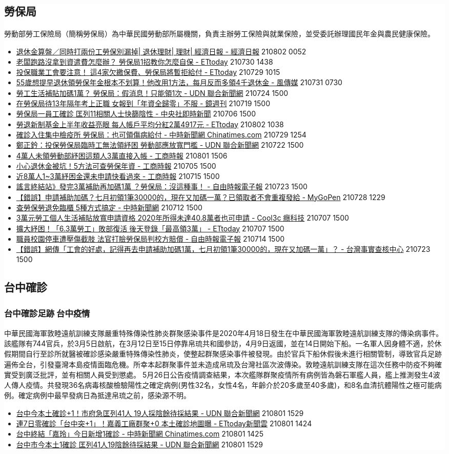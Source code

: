 ## 勞保局

勞動部勞工保險局（簡稱勞保局）為中華民國勞動部所屬機關，負責主辦勞工保險與就業保險，並受委託辦理國民年金與農民健康保險。
- [退休金算盤／同時打兩份工勞保別漏掉| 退休理財| 理財| 經濟日報 - 經濟日報](https://money.udn.com/money/story/10664/5642994 "退休金算盤／同時打兩份工勞保別漏掉| 退休理財| 理財| 經濟日報 - 經濟日報") 210802 0052
- [老闆跑路沒拿到資遣費怎麼辦？ 勞保局1招教你怎麼自保 - ETtoday](https://www.ettoday.net/news/20210730/2043911.htm "老闆跑路沒拿到資遣費怎麼辦？ 勞保局1招教你怎麼自保 - ETtoday") 210730 1438
- [投保職業工會要注意！ 這4家欠繳保費、勞保局將暫拒給付 - ETtoday](https://www.ettoday.net/news/20210729/2042709.htm "投保職業工會要注意！ 這4家欠繳保費、勞保局將暫拒給付 - ETtoday") 210729 1015
- [55歲想提早退休領勞保年金根本不划算！他改用1方法，每月反而多領4千退休金 - 風傳媒](https://www.storm.mg/lifestyle/3846657 "55歲想提早退休領勞保年金根本不划算！他改用1方法，每月反而多領4千退休金 - 風傳媒") 210731 0730
- [勞工生活補貼加碼1萬？ 勞保局：假消息！只能領1次 - UDN 聯合新聞網](https://udn.com/news/story/120974/5624271 "勞工生活補貼加碼1萬？ 勞保局：假消息！只能領1次 - UDN 聯合新聞網") 210724 1500
- [在勞保局待13年隔年考上正職 女報到「年資全歸零」不服 - 鏡週刊](https://www.mirrormedia.mg/story/20210719edi013/ "在勞保局待13年隔年考上正職 女報到「年資全歸零」不服 - 鏡週刊") 210719 1500
- [勞保局一員工確診 匡列11相關人士快篩陰性 - 中央社即時新聞](https://www.cna.com.tw/news/ahel/202107060040.aspx "勞保局一員工確診 匡列11相關人士快篩陰性 - 中央社即時新聞") 210706 1500
- [勞退新制基金上半年收益亮眼 每人帳戶平均分紅2萬4917元 - ETtoday](https://finance.ettoday.net/news/2045808 "勞退新制基金上半年收益亮眼 每人帳戶平均分紅2萬4917元 - ETtoday") 210802 1038
- [確診入住集中檢疫所 勞保局：也可領傷病給付 - 中時新聞網 Chinatimes.com](https://www.chinatimes.com/realtimenews/20210729002706-260405 "確診入住集中檢疫所 勞保局：也可領傷病給付 - 中時新聞網 Chinatimes.com") 210729 1254
- [鄭正鈐：投保勞保局臨時工無法領紓困 勞動部應放寬門檻 - UDN 聯合新聞網](https://udn.com/news/story/120974/5619192 "鄭正鈐：投保勞保局臨時工無法領紓困 勞動部應放寬門檻 - UDN 聯合新聞網") 210722 1500
- [4萬人未領勞動部紓困這類人3萬直接入帳 - 工商時報](https://ctee.com.tw/news/policy/496302.html "4萬人未領勞動部紓困這類人3萬直接入帳 - 工商時報") 210801 1506
- [小心退休金被坑！5方法可查勞保年資 - 工商時報](https://ctee.com.tw/news/insurance/483770.html "小心退休金被坑！5方法可查勞保年資 - 工商時報") 210705 1500
- [近8萬人1~3萬紓困金還未申請快看過來 - 工商時報](https://ctee.com.tw/news/policy/488812.html "近8萬人1~3萬紓困金還未申請快看過來 - 工商時報") 210715 1500
- [謠言終結站》發完3萬補助再加碼1萬 ？勞保局：沒這種事！ - 自由時報電子報](https://news.ltn.com.tw/news/life/breakingnews/3614194 "謠言終結站》發完3萬補助再加碼1萬 ？勞保局：沒這種事！ - 自由時報電子報") 210723 1500
- [【錯誤】申請補助加碼？七月初領1筆30000的，現在又加碼一萬？已領取者不會重複發給 - MyGoPen](https://www.mygopen.com/2021/07/july-1w.html "【錯誤】申請補助加碼？七月初領1筆30000的，現在又加碼一萬？已領取者不會重複發給 - MyGoPen") 210728 1229
- [查勞保勞退免臨櫃 5種方式搞定 - 中時新聞網](https://www.chinatimes.com/newspapers/20210712000415-260114 "查勞保勞退免臨櫃 5種方式搞定 - 中時新聞網") 210712 1500
- [3萬元勞工個人生活補貼放寬申請資格 2020年所得未達40.8萬者也可申請 - Cool3c 癮科技](https://www.cool3c.com/article/162816 "3萬元勞工個人生活補貼放寬申請資格 2020年所得未達40.8萬者也可申請 - Cool3c 癮科技") 210707 1500
- [擴大紓困！「6.3萬勞工」敗部復活 後天登錄「最高領3萬」 - ETtoday](https://finance.ettoday.net/news/2024651 "擴大紓困！「6.3萬勞工」敗部復活 後天登錄「最高領3萬」 - ETtoday") 210707 1500
- [職員校園停車遭壓傷截肢 法官打臉勞保局判校方賠償 - 自由時報電子報](https://news.ltn.com.tw/news/society/breakingnews/3602645 "職員校園停車遭壓傷截肢 法官打臉勞保局判校方賠償 - 自由時報電子報") 210714 1500
- [【錯誤】網傳「工會的好處，記得再去申請補助加碼1萬，七月初領1筆30000的，現在又加碼一萬」？ - 台灣事實查核中心](https://tfc-taiwan.org.tw/articles/6037 "【錯誤】網傳「工會的好處，記得再去申請補助加碼1萬，七月初領1筆30000的，現在又加碼一萬」？ - 台灣事實查核中心") 210723 1500

## 台中確診

### 台中確診足跡 台中疫情

中華民國海軍敦睦遠航訓練支隊嚴重特殊傳染性肺炎群聚感染事件是2020年4月18日發生在中華民國海軍敦睦遠航訓練支隊的傳染病事件。該艦隊有744官兵，於3月5日啟航，在3月12日至15日停靠帛琉共和國參訪，4月9日返國，並在14日開始下船。一名軍人因身體不適，於休假期間自行至診所就醫被確診感染嚴重特殊傳染性肺炎，使整起群聚感染事件被發現。由於官兵下船休假後未進行相關管制，導致官兵足跡遍佈全台，引發臺灣本島疫情面臨危機。所幸本起群聚事件並未造成帛琉及台灣社區次波傳染。敦睦遠航訓練支隊在這次任務中防疫不夠確實受到廣泛批評，並有相關人員受到懲處。
5月26日公告疫情調查結果，本次艦隊群聚疫情所有病例皆為磐石軍艦人員，艦上推測發生4波人傳人疫情。共發現36名病毒核酸檢驗陽性之確定病例(男性32名，女性4名，年齡介於20多歲至40多歲)，和8名血清抗體陽性之極可能病例。確定病例中最早發病日為抵達帛琉之前，感染源不明。
- [台中今本土確診+1！市府急匡列41人 19人採陰餘待採結果 - UDN 聯合新聞網](https://udn.com/news/story/120940/5642640 "台中今本土確診+1！市府急匡列41人 19人採陰餘待採結果 - UDN 聯合新聞網") 210801 1529
- [連7日零確診「台中突+1」！嘉義工廠群聚+0 本土確診地圖曝 - ETtoday新聞雲](https://www.ettoday.net/news/20210801/2045315.htm "連7日零確診「台中突+1」！嘉義工廠群聚+0 本土確診地圖曝 - ETtoday新聞雲") 210801 1424
- [台中終結「嘉玲」今日新增1確診 - 中時新聞網 Chinatimes.com](https://www.chinatimes.com/realtimenews/20210801002198-260405 "台中終結「嘉玲」今日新增1確診 - 中時新聞網 Chinatimes.com") 210801 1425
- [台中市今本土1確診 匡列41人19陰餘待採結果 - UDN 聯合新聞網](https://udn.com/news/story/7314/5642640 "台中市今本土1確診 匡列41人19陰餘待採結果 - UDN 聯合新聞網") 210801 1529
